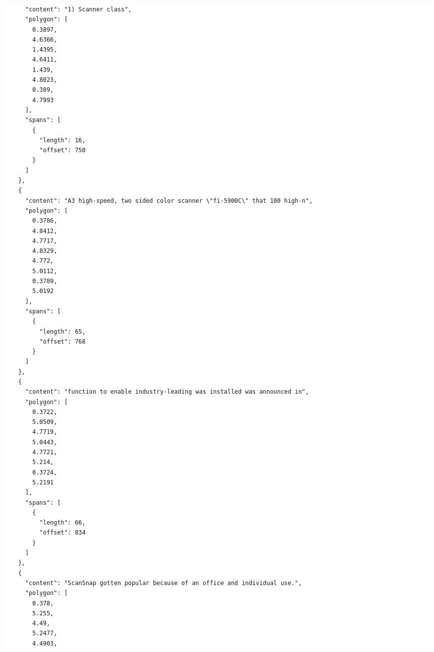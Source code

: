           "content": "1) Scanner class",
          "polygon": [
            0.3897,
            4.6366,
            1.4395,
            4.6411,
            1.439,
            4.8023,
            0.389,
            4.7993
          ],
          "spans": [
            {
              "length": 16,
              "offset": 750
            }
          ]
        },
        {
          "content": "A3 high-speed, two sided color scanner \"fi-5900C\" that 100 high-n",
          "polygon": [
            0.3786,
            4.8412,
            4.7717,
            4.8329,
            4.772,
            5.0112,
            0.3789,
            5.0192
          ],
          "spans": [
            {
              "length": 65,
              "offset": 768
            }
          ]
        },
        {
          "content": "function to enable industry-leading was installed was announced in",
          "polygon": [
            0.3722,
            5.0509,
            4.7719,
            5.0443,
            4.7721,
            5.214,
            0.3724,
            5.2191
          ],
          "spans": [
            {
              "length": 66,
              "offset": 834
            }
          ]
        },
        {
          "content": "ScanSnap gotten popular because of an office and individual use.",
          "polygon": [
            0.378,
            5.255,
            4.49,
            5.2477,
            4.4903,